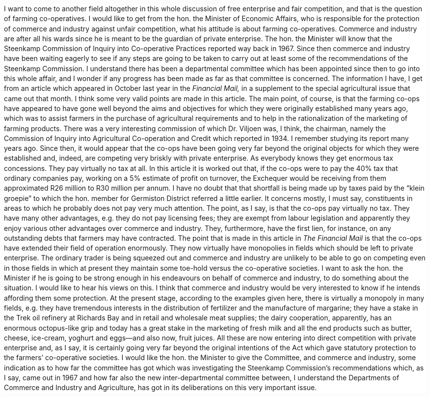 <p>I want to come to another field altogether in this whole discussion of free enterprise and fair competition, and that is the question of farming co-operatives. I would like to get from the hon. the Minister of Economic Affairs, who is responsible for the protection of commerce and industry against unfair competition, what his attitude is about farming co-operatives. Commerce <span class="col_5771-5772" refersTo="page_1439"/>and industry are after all his wards since he is meant to be the guardian of private enterprise. The hon. the Minister will know that the Steenkamp Commission of Inquiry into Co-operative Practices reported way back in 1967. Since then commerce and industry have been waiting eagerly to see if any steps are going to be taken to carry out at least some of the recommendations of the Steenkamp Commission. I understand there has been a departmental committee which has been appointed since then to go into this whole affair, and I wonder if any progress has been made as far as that committee is concerned. The information I have, I get from an article which appeared in October last year in the <i>Financial Mail,</i> in a supplement to the special agricultural issue that came out that month. I think some very valid points are made in this article. The main point, of course, is that the farming co-ops have appeared to have gone well beyond the aims and objectives for which they were originally established many years ago, which was to assist farmers in the purchase of agricultural requirements and to help in the rationalization of the marketing of farming products. There was a very interesting commission of which Dr. Viljoen was, I think, the chairman, namely the Commission of Inquiry into Agricultural Co-operation and Credit which reported in 1934. I remember studying its report many years ago. Since then, it would appear that the co-ops have been going very far beyond the original objects for which they were established and, indeed, are competing very briskly with private enterprise. As everybody knows they get enormous tax concessions. They pay virtually no tax at all. In this article it is worked out that, if the co-ops were to pay the 40% tax that ordinary companies pay, working on a 5% estimate of profit on turnover, the Exchequer would be receiving from them approximated R26 million to R30 million per annum. I have no doubt that that shortfall is being made up by taxes paid by the &#x201C;klein groepie&#x201D; to which the hon. member for Germiston District referred a little earlier. It concerns mostly, I must say, constituents in areas to which he probably does not pay very much attention. The point, as I say, is that the co-ops pay virtually no tax. They have many other advantages, e.g. they do not pay licensing fees; they are exempt from labour legislation and apparently they enjoy various other advantages over commerce and industry. They, furthermore, have the first lien, for instance, on any outstanding debts that farmers may have contracted. The point that is made in this article in <i>The Financial Mail</i> is that the co-ops have extended their field of operation enormously. They now virtually have monopolies in fields which should be left to private enterprise. The ordinary trader is being squeezed out and commerce and industry are unlikely to be able to go on competing even in those fields in which at present they maintain some toe-hold versus the co-operative societies. I want to ask the hon. the Minister if he is going to be strong enough in his endeavours on behalf of commerce and industry, to do something about the situation. I would like to hear his views on this. I think that commerce and industry would be very interested to know if he intends affording them some protection. At the present stage, according to the examples given here, there is virtually a monopoly in many fields, e.g. they have tremendous interests in the distribution of fertilizer and the manufacture of margarine; they have a stake in the Trek oil refinery at Richards Bay and in retail and wholesale meat supplies; the dairy cooperation, apparently, has an enormous octopus-like grip and today has a great stake in the marketing of fresh milk and all the end products such as butter, cheese, ice-cream, yoghurt and eggs&#x2014;and also now, fruit juices. All these are now entering into direct competition with private enterprise and, as I say, it is certainly going very far beyond the original intentions of the Act which gave statutory protection to the farmers&#x2019; co-operative societies. I would like the hon. the Minister to give the Committee, and commerce and industry, some indication as to how far the committee has got which was investigating the Steenkamp Commission&#x2019;s recommendations which, as I say, came out in 1967 and how far also the new inter-departmental committee between, I understand the Departments of Commerce and Industry and Agriculture, has got in its deliberations on this very important issue.</p>
